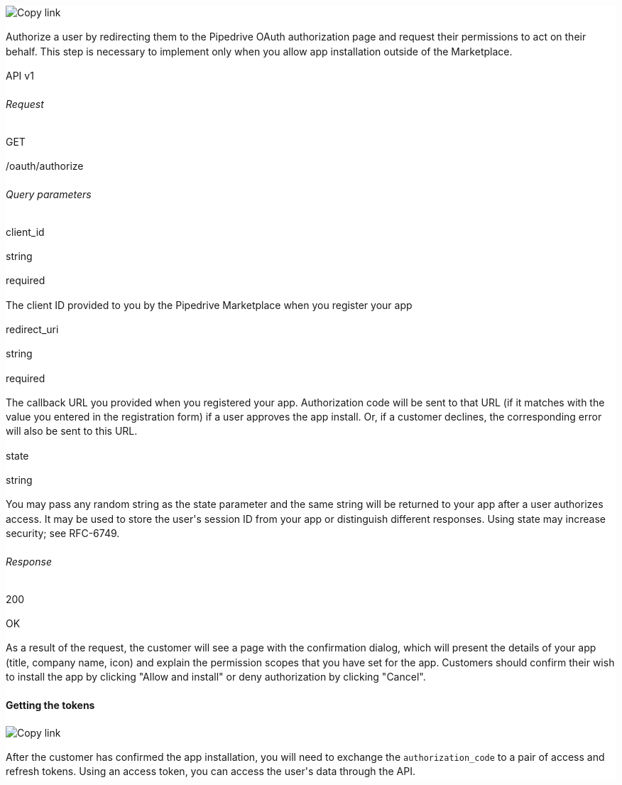 ![Copy link](<Base64-Image-Removed>)

Authorize a user by redirecting them to the Pipedrive OAuth authorization page and request their permissions to act on their behalf. This step is necessary to implement only when you allow app installation outside of the Marketplace.

API v1

###### Request

GET

/oauth/authorize

###### Query parameters

client\_id

string

required

The client ID provided to you by the Pipedrive Marketplace when you register your app

redirect\_uri

string

required

The callback URL you provided when you registered your app. Authorization code will be sent to that URL (if it matches with the value you entered in the registration form) if a user approves the app install. Or, if a customer declines, the corresponding error will also be sent to this URL.

state

string

You may pass any random string as the state parameter and the same string will be returned to your app after a user authorizes access. It may be used to store the user's session ID from your app or distinguish different responses. Using state may increase security; see RFC-6749.

###### Response

200

OK

As a result of the request, the customer will see a page with the confirmation dialog, which will present the details of your app (title, company name, icon) and explain the permission scopes that you have set for the app. Customers should confirm their wish to install the app by clicking "Allow and install" or deny authorization by clicking "Cancel".

#### Getting the tokens

![Copy link](<Base64-Image-Removed>)

After the customer has confirmed the app installation, you will need to exchange the `authorization_code` to a pair of access and refresh tokens. Using an access token, you can access the user's data through the API.
